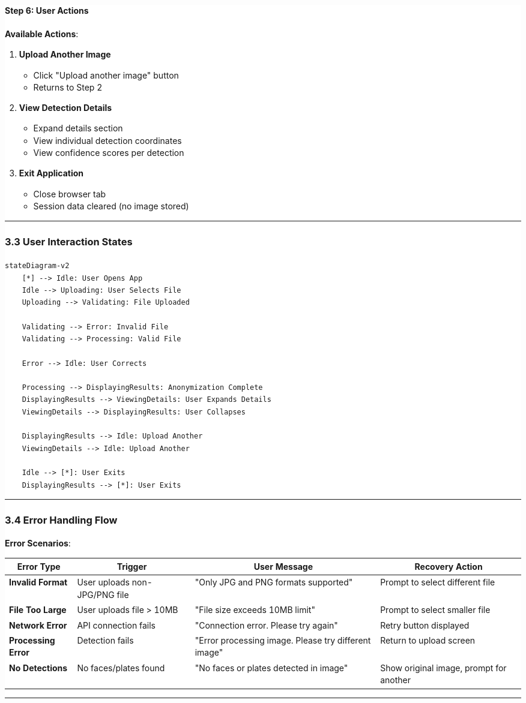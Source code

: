 
#### Step 6: User Actions
**Available Actions**:

1. **Upload Another Image**
   - Click "Upload another image" button
   - Returns to Step 2

2. **View Detection Details**
   - Expand details section
   - View individual detection coordinates
   - View confidence scores per detection

3. **Exit Application**
   - Close browser tab
   - Session data cleared (no image stored)

---

### 3.3 User Interaction States

```mermaid
stateDiagram-v2
    [*] --> Idle: User Opens App
    Idle --> Uploading: User Selects File
    Uploading --> Validating: File Uploaded
    
    Validating --> Error: Invalid File
    Validating --> Processing: Valid File
    
    Error --> Idle: User Corrects
    
    Processing --> DisplayingResults: Anonymization Complete
    DisplayingResults --> ViewingDetails: User Expands Details
    ViewingDetails --> DisplayingResults: User Collapses
    
    DisplayingResults --> Idle: Upload Another
    ViewingDetails --> Idle: Upload Another
    
    Idle --> [*]: User Exits
    DisplayingResults --> [*]: User Exits
```

---

### 3.4 Error Handling Flow

**Error Scenarios**:

| Error Type | Trigger | User Message | Recovery Action |
|------------|---------|--------------|-----------------|
| **Invalid Format** | User uploads non-JPG/PNG file | "Only JPG and PNG formats supported" | Prompt to select different file |
| **File Too Large** | User uploads file > 10MB | "File size exceeds 10MB limit" | Prompt to select smaller file |
| **Network Error** | API connection fails | "Connection error. Please try again" | Retry button displayed |
| **Processing Error** | Detection fails | "Error processing image. Please try different image" | Return to upload screen |
| **No Detections** | No faces/plates found | "No faces or plates detected in image" | Show original image, prompt for another |

---